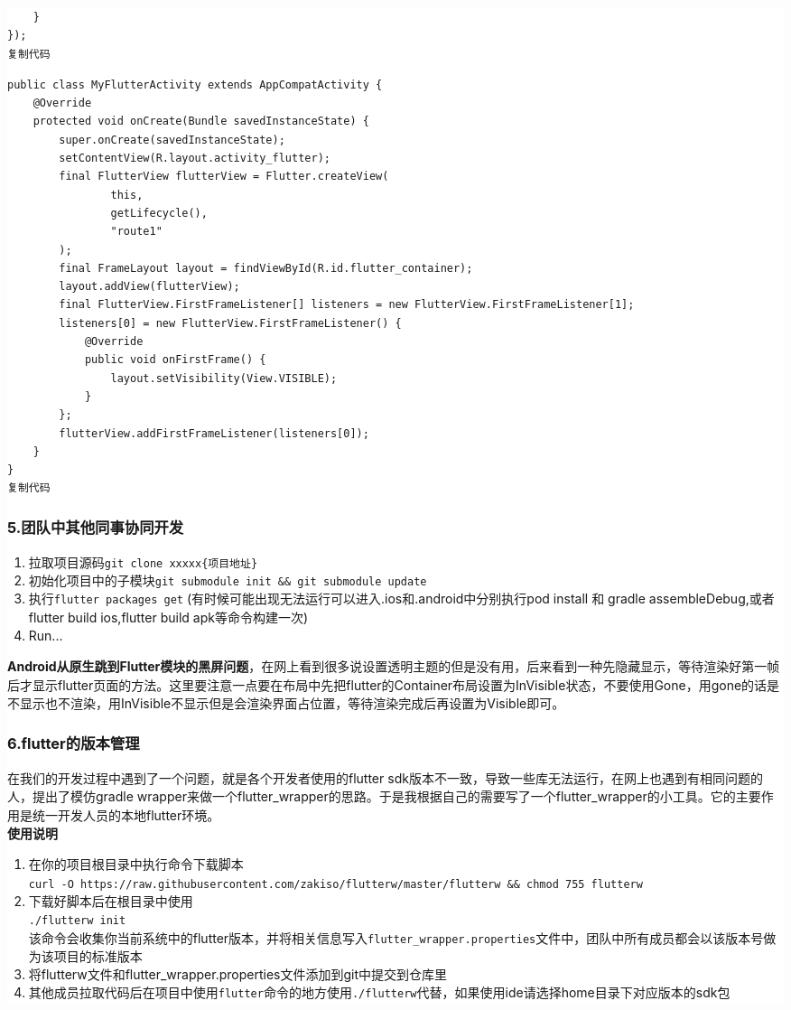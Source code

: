 ```
    }
});
复制代码
```
```
public class MyFlutterActivity extends AppCompatActivity {
    @Override
    protected void onCreate(Bundle savedInstanceState) {
        super.onCreate(savedInstanceState);
        setContentView(R.layout.activity_flutter);
        final FlutterView flutterView = Flutter.createView(
                this,
                getLifecycle(),
                "route1"
        );
        final FrameLayout layout = findViewById(R.id.flutter_container);
        layout.addView(flutterView);
        final FlutterView.FirstFrameListener[] listeners = new FlutterView.FirstFrameListener[1];
        listeners[0] = new FlutterView.FirstFrameListener() {
            @Override
            public void onFirstFrame() {
                layout.setVisibility(View.VISIBLE);
            }
        };
        flutterView.addFirstFrameListener(listeners[0]);
    }
}
复制代码
```
<a name="cU1Jt"></a>
### 5.团队中其他同事协同开发

1. 拉取项目源码`git clone xxxxx{项目地址}`
1. 初始化项目中的子模块`git submodule init && git submodule update`
1. 执行`flutter packages get` (有时候可能出现无法运行可以进入.ios和.android中分别执行pod install 和 gradle assembleDebug,或者flutter build ios,flutter build apk等命令构建一次)
1. Run...

**Android从原生跳到Flutter模块的黑屏问题**，在网上看到很多说设置透明主题的但是没有用，后来看到一种先隐藏显示，等待渲染好第一帧后才显示flutter页面的方法。这里要注意一点要在布局中先把flutter的Container布局设置为InVisible状态，不要使用Gone，用gone的话是不显示也不渲染，用InVisible不显示但是会渲染界面占位置，等待渲染完成后再设置为Visible即可。
<a name="IdS8P"></a>
### 6.flutter的版本管理
在我们的开发过程中遇到了一个问题，就是各个开发者使用的flutter sdk版本不一致，导致一些库无法运行，在网上也遇到有相同问题的人，提出了模仿gradle wrapper来做一个flutter_wrapper的思路。于是我根据自己的需要写了一个flutter_wrapper的小工具。它的主要作用是统一开发人员的本地flutter环境。<br />**使用说明**

1. 在你的项目根目录中执行命令下载脚本<br />`curl -O https://raw.githubusercontent.com/zakiso/flutterw/master/flutterw && chmod 755 flutterw`
1. 下载好脚本后在根目录中使用<br />`./flutterw init`<br />该命令会收集你当前系统中的flutter版本，并将相关信息写入`flutter_wrapper.properties`文件中，团队中所有成员都会以该版本号做为该项目的标准版本
1. 将flutterw文件和flutter_wrapper.properties文件添加到git中提交到仓库里
1. 其他成员拉取代码后在项目中使用`flutter`命令的地方使用`./flutterw`代替，如果使用ide请选择home目录下对应版本的sdk包
